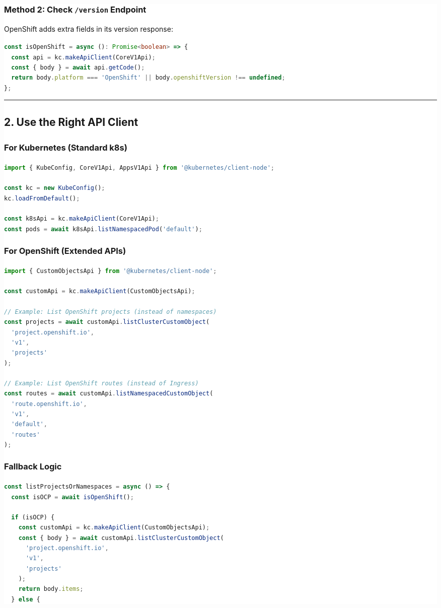 ```typescript
```

### **Method 2: Check `/version` Endpoint**
OpenShift adds extra fields in its version response:
```typescript
const isOpenShift = async (): Promise<boolean> => {
  const api = kc.makeApiClient(CoreV1Api);
  const { body } = await api.getCode();
  return body.platform === 'OpenShift' || body.openshiftVersion !== undefined;
};
```

---

## **2. Use the Right API Client**
### **For Kubernetes (Standard k8s)**
```typescript
import { KubeConfig, CoreV1Api, AppsV1Api } from '@kubernetes/client-node';

const kc = new KubeConfig();
kc.loadFromDefault();

const k8sApi = kc.makeApiClient(CoreV1Api);
const pods = await k8sApi.listNamespacedPod('default');
```

### **For OpenShift (Extended APIs)**
```typescript
import { CustomObjectsApi } from '@kubernetes/client-node';

const customApi = kc.makeApiClient(CustomObjectsApi);

// Example: List OpenShift projects (instead of namespaces)
const projects = await customApi.listClusterCustomObject(
  'project.openshift.io',
  'v1',
  'projects'
);

// Example: List OpenShift routes (instead of Ingress)
const routes = await customApi.listNamespacedCustomObject(
  'route.openshift.io',
  'v1',
  'default',
  'routes'
);
```

### **Fallback Logic**
```typescript
const listProjectsOrNamespaces = async () => {
  const isOCP = await isOpenShift();

  if (isOCP) {
    const customApi = kc.makeApiClient(CustomObjectsApi);
    const { body } = await customApi.listClusterCustomObject(
      'project.openshift.io',
      'v1',
      'projects'
    );
    return body.items;
  } else {
```